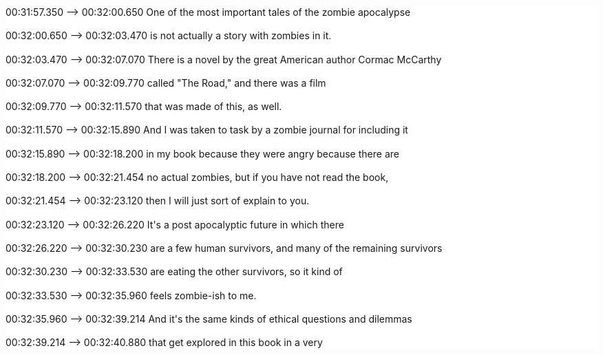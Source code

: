 00:31:57.350 --> 00:32:00.650
One of the most important
tales of the zombie apocalypse

00:32:00.650 --> 00:32:03.470
is not actually a story
with zombies in it.

00:32:03.470 --> 00:32:07.070
There is a novel by the great
American author Cormac McCarthy

00:32:07.070 --> 00:32:09.770
called "The Road,"
and there was a film

00:32:09.770 --> 00:32:11.570
that was made of this, as well.

00:32:11.570 --> 00:32:15.890
And I was taken to task by a
zombie journal for including it

00:32:15.890 --> 00:32:18.200
in my book because they
were angry because there are

00:32:18.200 --> 00:32:21.454
no actual zombies, but if
you have not read the book,

00:32:21.454 --> 00:32:23.120
then I will just sort
of explain to you.

00:32:23.120 --> 00:32:26.220
It's a post apocalyptic
future in which there

00:32:26.220 --> 00:32:30.230
are a few human survivors, and
many of the remaining survivors

00:32:30.230 --> 00:32:33.530
are eating the other
survivors, so it kind of

00:32:33.530 --> 00:32:35.960
feels zombie-ish to me.

00:32:35.960 --> 00:32:39.214
And it's the same kinds of
ethical questions and dilemmas

00:32:39.214 --> 00:32:40.880
that get explored in
this book in a very
